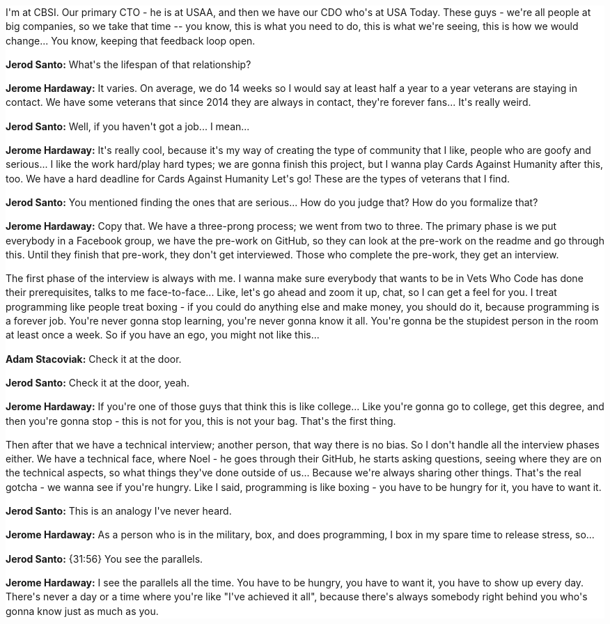 I'm at CBSI. Our primary CTO - he is at USAA, and then we have our CDO who's at USA Today. These guys - we're all people at big companies, so we take that time -- you know, this is what you need to do, this is what we're seeing, this is how we would change... You know, keeping that feedback loop open.

**Jerod Santo:** What's the lifespan of that relationship?

**Jerome Hardaway:** It varies. On average, we do 14 weeks so I would say at least half a year to a year veterans are staying in contact. We have some veterans that since 2014 they are always in contact, they're forever fans... It's really weird.

**Jerod Santo:** Well, if you haven't got a job... I mean...

**Jerome Hardaway:** It's really cool, because it's my way of creating the type of community that I like, people who are goofy and serious... I like the work hard/play hard types; we are gonna finish this project, but I wanna play Cards Against Humanity after this, too. We have a hard deadline for Cards Against Humanity Let's go! These are the types of veterans that I find.

**Jerod Santo:** You mentioned finding the ones that are serious... How do you judge that? How do you formalize that?

**Jerome Hardaway:** Copy that. We have a three-prong process; we went from two to three. The primary phase is we put everybody in a Facebook group, we have the pre-work on GitHub, so they can look at the pre-work on the readme and go through this. Until they finish that pre-work, they don't get interviewed. Those who complete the pre-work, they get an interview.

The first phase of the interview is always with me. I wanna make sure everybody that wants to be in Vets Who Code has done their prerequisites, talks to me face-to-face... Like, let's go ahead and zoom it up, chat, so I can get a feel for you. I treat programming like people treat boxing - if you could do anything else and make money, you should do it, because programming is a forever job. You're never gonna stop learning, you're never gonna know it all. You're gonna be the stupidest person in the room at least once a week. So if you have an ego, you might not like this...

**Adam Stacoviak:** Check it at the door.

**Jerod Santo:** Check it at the door, yeah.

**Jerome Hardaway:** If you're one of those guys that think this is like college... Like you're gonna go to college, get this degree, and then you're gonna stop - this is not for you, this is not your bag. That's the first thing.

Then after that we have a technical interview; another person, that way there is no bias. So I don't handle all the interview phases either. We have a technical face, where Noel - he goes through their GitHub, he starts asking questions, seeing where they are on the technical aspects, so what things they've done outside of us... Because we're always sharing other things. That's the real gotcha - we wanna see if you're hungry. Like I said, programming is like boxing - you have to be hungry for it, you have to want it.

**Jerod Santo:** This is an analogy I've never heard.

**Jerome Hardaway:** As a person who is in the military, box, and does programming, I box in my spare time to release stress, so...

**Jerod Santo:** \{31:56\} You see the parallels.

**Jerome Hardaway:** I see the parallels all the time. You have to be hungry, you have to want it, you have to show up every day. There's never a day or a time where you're like "I've achieved it all", because there's always somebody right behind you who's gonna know just as much as you.
